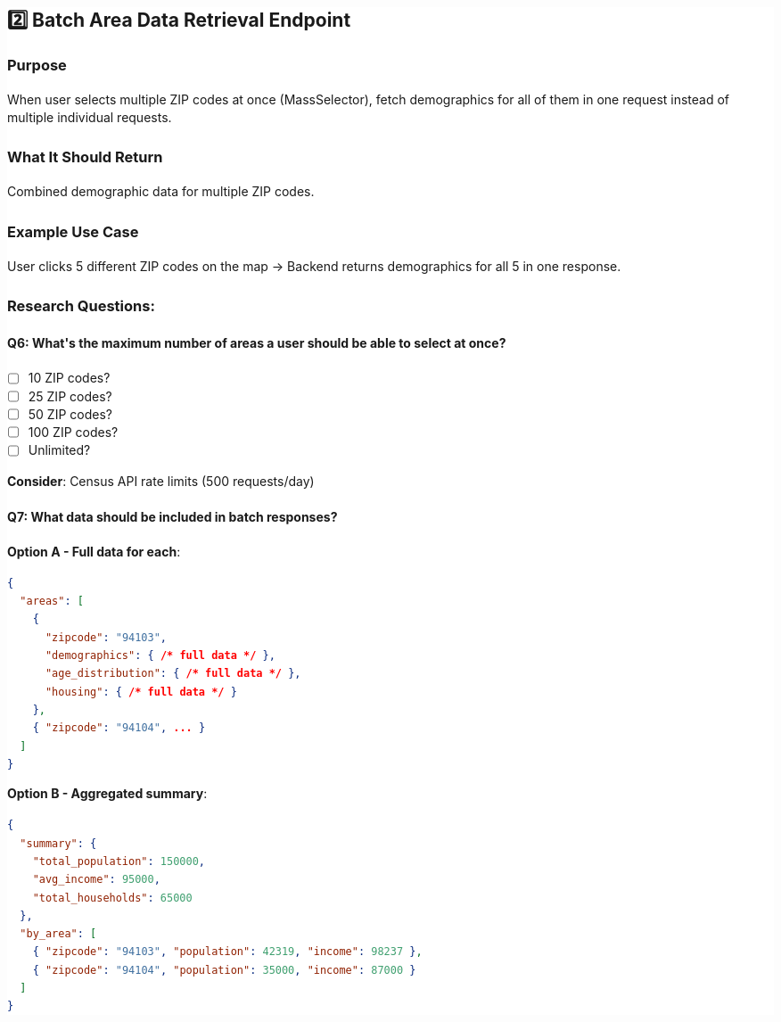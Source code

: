 
## 2️⃣ Batch Area Data Retrieval Endpoint

### **Purpose**
When user selects multiple ZIP codes at once (MassSelector), fetch demographics for all of them in one request instead of multiple individual requests.

### **What It Should Return**
Combined demographic data for multiple ZIP codes.

### **Example Use Case**
User clicks 5 different ZIP codes on the map → Backend returns demographics for all 5 in one response.

### **Research Questions:**

#### Q6: What's the maximum number of areas a user should be able to select at once?
- [ ] 10 ZIP codes?
- [ ] 25 ZIP codes?
- [ ] 50 ZIP codes?
- [ ] 100 ZIP codes?
- [ ] Unlimited?

**Consider**: Census API rate limits (500 requests/day)

#### Q7: What data should be included in batch responses?
**Option A - Full data for each**:
```json
{
  "areas": [
    {
      "zipcode": "94103",
      "demographics": { /* full data */ },
      "age_distribution": { /* full data */ },
      "housing": { /* full data */ }
    },
    { "zipcode": "94104", ... }
  ]
}
```

**Option B - Aggregated summary**:
```json
{
  "summary": {
    "total_population": 150000,
    "avg_income": 95000,
    "total_households": 65000
  },
  "by_area": [
    { "zipcode": "94103", "population": 42319, "income": 98237 },
    { "zipcode": "94104", "population": 35000, "income": 87000 }
  ]
}
```
